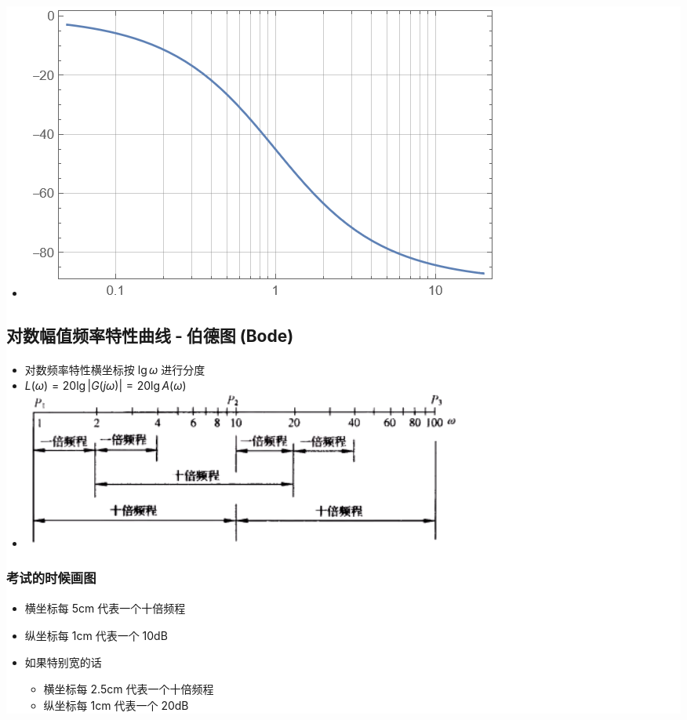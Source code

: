  * ![image](assets/image-20221019200506-q43rdmc.png)​

## 对数幅值频率特性曲线 - 伯德图 (Bode)

* 对数频率特性横坐标按 $\lg \omega$ 进行分度
* $L(\omega) = 20\lg |G(j\omega)| = 20\lg A(\omega)$
* ​![image](assets/image-20221019200534-82007ek.png)​

### 考试的时候画图

* 横坐标每 $5\mathrm{cm}$ 代表一个十倍频程
* 纵坐标每 $1\mathrm{cm}$ 代表一个 $10\mathrm{dB}$
* 如果特别宽的话

  * 横坐标每 $2.5\mathrm{cm}$ 代表一个十倍频程
  * 纵坐标每 $1\mathrm{cm}$ 代表一个 $20\mathrm{dB}$